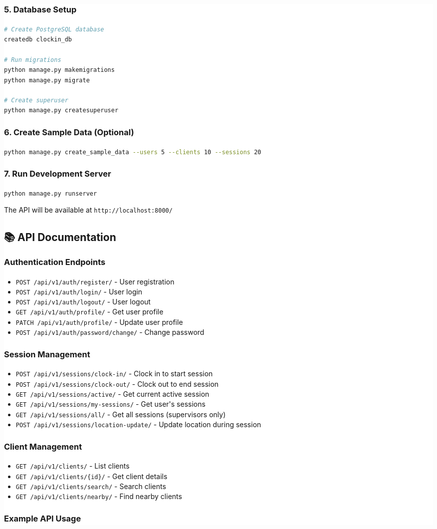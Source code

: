 ### 5. Database Setup
```bash
# Create PostgreSQL database
createdb clockin_db

# Run migrations
python manage.py makemigrations
python manage.py migrate

# Create superuser
python manage.py createsuperuser
```

### 6. Create Sample Data (Optional)
```bash
python manage.py create_sample_data --users 5 --clients 10 --sessions 20
```

### 7. Run Development Server
```bash
python manage.py runserver
```

The API will be available at `http://localhost:8000/`

## 📚 API Documentation

### Authentication Endpoints
- `POST /api/v1/auth/register/` - User registration
- `POST /api/v1/auth/login/` - User login
- `POST /api/v1/auth/logout/` - User logout
- `GET /api/v1/auth/profile/` - Get user profile
- `PATCH /api/v1/auth/profile/` - Update user profile
- `POST /api/v1/auth/password/change/` - Change password

### Session Management
- `POST /api/v1/sessions/clock-in/` - Clock in to start session
- `POST /api/v1/sessions/clock-out/` - Clock out to end session
- `GET /api/v1/sessions/active/` - Get current active session
- `GET /api/v1/sessions/my-sessions/` - Get user's sessions
- `GET /api/v1/sessions/all/` - Get all sessions (supervisors only)
- `POST /api/v1/sessions/location-update/` - Update location during session

### Client Management
- `GET /api/v1/clients/` - List clients
- `GET /api/v1/clients/{id}/` - Get client details
- `GET /api/v1/clients/search/` - Search clients
- `GET /api/v1/clients/nearby/` - Find nearby clients

### Example API Usage
